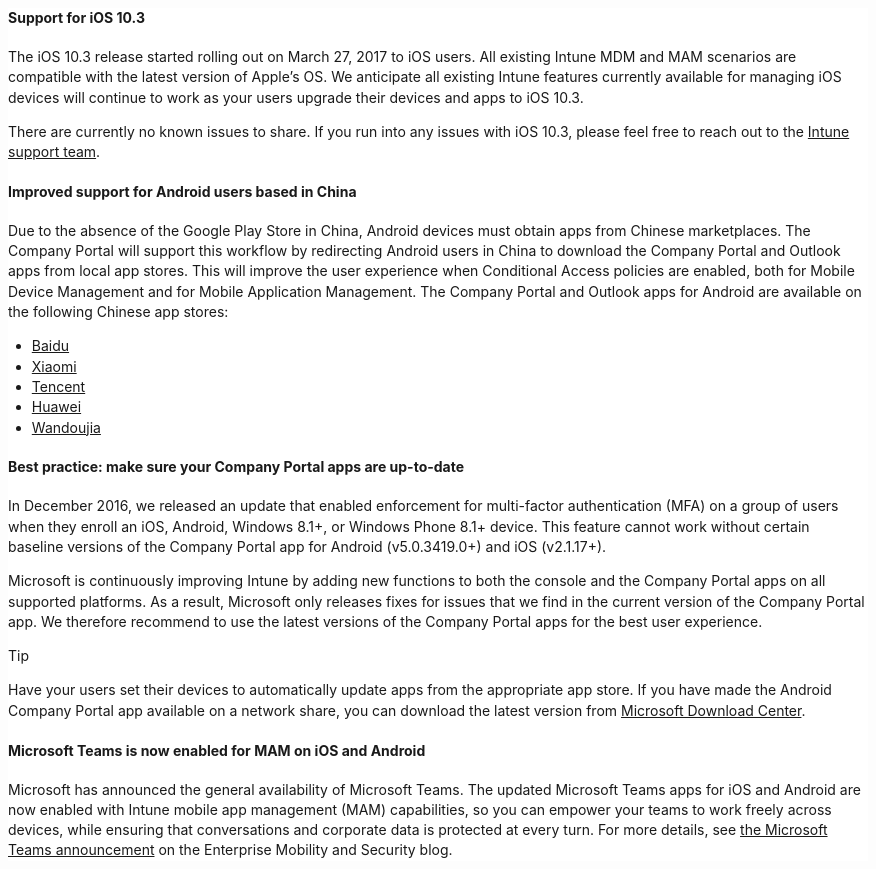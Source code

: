 #### Support for iOS 10.3

The iOS 10.3 release started rolling out on March 27, 2017 to iOS users. All existing Intune MDM and MAM scenarios are compatible with the latest version of Apple’s OS. We anticipate all existing Intune features currently available for managing iOS devices will continue to work as your users upgrade their devices and apps to iOS 10.3.

There are currently no known issues to share. If you run into any issues with iOS 10.3, please feel free to reach out to the [Intune support team](/intune-classic/troubleshoot/contact-assisted-phone-support-for-microsoft-intune).

#### Improved support for Android users based in China 

Due to the absence of the Google Play Store in China, Android devices must obtain apps from Chinese marketplaces. The Company Portal will support this workflow by redirecting Android users in China to download the Company Portal and Outlook apps from local app stores. This will improve the user experience when Conditional Access policies are enabled, both for Mobile Device Management and for Mobile Application Management. The Company Portal and Outlook apps for Android are available on the following Chinese app stores:

- [Baidu](https://go.microsoft.com/fwlink/?linkid=836946)
- [Xiaomi](https://go.microsoft.com/fwlink/?linkid=836947)
- [Tencent](https://go.microsoft.com/fwlink/?linkid=836949)
- [Huawei](https://go.microsoft.com/fwlink/?linkid=836948)
- [Wandoujia](https://go.microsoft.com/fwlink/?linkid=836950)

#### Best practice: make sure your Company Portal apps are up-to-date 

In December 2016, we released an update that enabled enforcement for multi-factor authentication (MFA) on a group of users when they enroll an iOS, Android, Windows 8.1+, or Windows Phone 8.1+ device. This feature cannot work without certain baseline versions of the Company Portal app for Android (v5.0.3419.0+) and iOS (v2.1.17+).

Microsoft is continuously improving Intune by adding new functions to both the console and the Company Portal apps on all supported platforms. As a result, Microsoft only releases fixes for issues that we find in the current version of the Company Portal app. We therefore recommend to use the latest versions of the Company Portal apps for the best user experience.

>[!Tip]
> Have your users set their devices to automatically update apps from the appropriate app store. If you have made the Android Company Portal app available on a network share, you can download the latest version from [Microsoft Download Center](https://www.microsoft.com/download/details.aspx?id=49140).

#### Microsoft Teams is now enabled for MAM on iOS and Android

Microsoft has announced the general availability of Microsoft Teams. The updated Microsoft Teams apps for iOS and Android are now enabled with Intune mobile app management (MAM) capabilities, so you can empower your teams to work freely across devices, while ensuring that conversations and corporate data is protected at every turn. For more details, see [the Microsoft Teams announcement](https://blogs.technet.microsoft.com/enterprisemobility/2017/03/14/microsoft-teams-is-now-generally-available-and-mam-enabled-on-ios-and-android/) on the Enterprise Mobility and Security blog.
